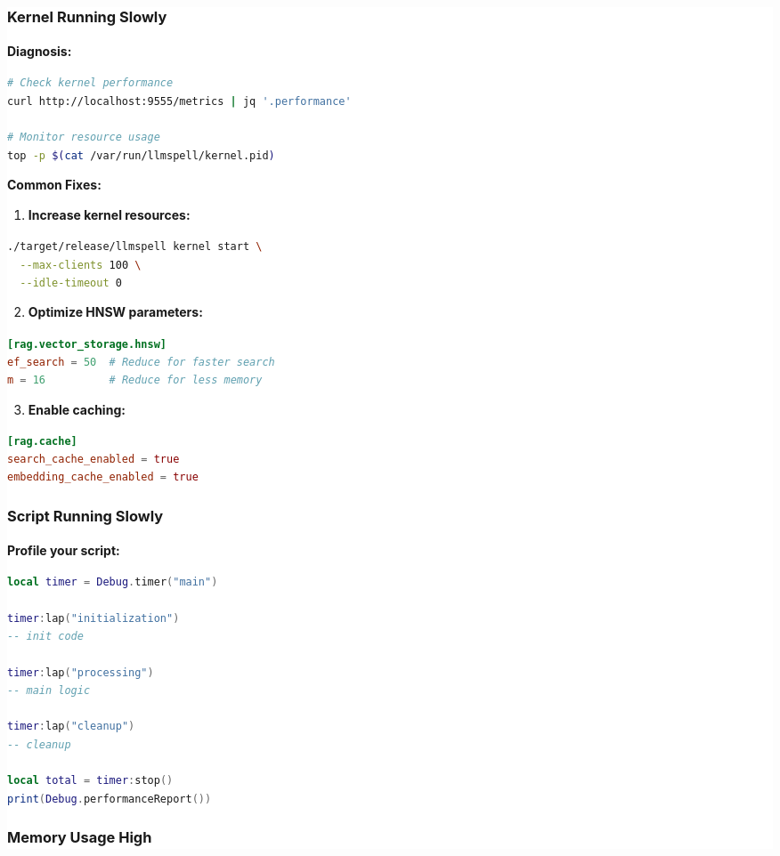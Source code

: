 ### Kernel Running Slowly

**Diagnosis:**
```bash
# Check kernel performance
curl http://localhost:9555/metrics | jq '.performance'

# Monitor resource usage
top -p $(cat /var/run/llmspell/kernel.pid)
```

**Common Fixes:**

1. **Increase kernel resources:**
```bash
./target/release/llmspell kernel start \
  --max-clients 100 \
  --idle-timeout 0
```

2. **Optimize HNSW parameters:**
```toml
[rag.vector_storage.hnsw]
ef_search = 50  # Reduce for faster search
m = 16          # Reduce for less memory
```

3. **Enable caching:**
```toml
[rag.cache]
search_cache_enabled = true
embedding_cache_enabled = true
```

### Script Running Slowly

**Profile your script:**
```lua
local timer = Debug.timer("main")

timer:lap("initialization")
-- init code

timer:lap("processing")
-- main logic

timer:lap("cleanup")
-- cleanup

local total = timer:stop()
print(Debug.performanceReport())
```

### Memory Usage High
